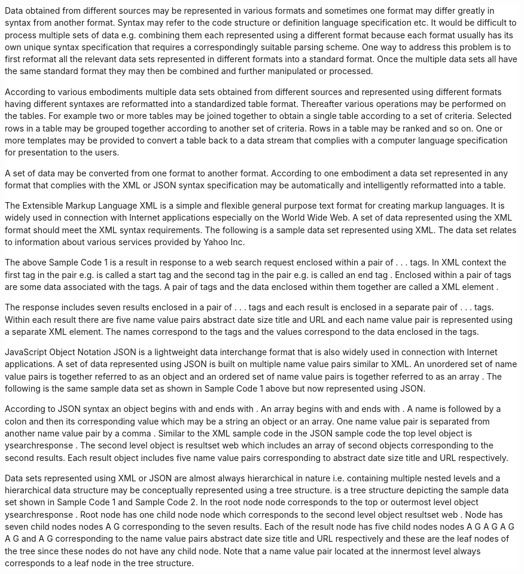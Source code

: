 Data obtained from different sources may be represented in various formats and sometimes one format may differ greatly in syntax from another format. Syntax may refer to the code structure or definition language specification etc. It would be difficult to process multiple sets of data e.g. combining them each represented using a different format because each format usually has its own unique syntax specification that requires a correspondingly suitable parsing scheme. One way to address this problem is to first reformat all the relevant data sets represented in different formats into a standard format. Once the multiple data sets all have the same standard format they may then be combined and further manipulated or processed.

According to various embodiments multiple data sets obtained from different sources and represented using different formats having different syntaxes are reformatted into a standardized table format. Thereafter various operations may be performed on the tables. For example two or more tables may be joined together to obtain a single table according to a set of criteria. Selected rows in a table may be grouped together according to another set of criteria. Rows in a table may be ranked and so on. One or more templates may be provided to convert a table back to a data stream that complies with a computer language specification for presentation to the users.

A set of data may be converted from one format to another format. According to one embodiment a data set represented in any format that complies with the XML or JSON syntax specification may be automatically and intelligently reformatted into a table.

The Extensible Markup Language XML is a simple and flexible general purpose text format for creating markup languages. It is widely used in connection with Internet applications especially on the World Wide Web. A set of data represented using the XML format should meet the XML syntax requirements. The following is a sample data set represented using XML. The data set relates to information about various services provided by Yahoo Inc.

The above Sample Code 1 is a result in response to a web search request enclosed within a pair of . . . tags. In XML context the first tag in the pair e.g. is called a start tag and the second tag in the pair e.g. is called an end tag . Enclosed within a pair of tags are some data associated with the tags. A pair of tags and the data enclosed within them together are called a XML element .

The response includes seven results enclosed in a pair of . . . tags and each result is enclosed in a separate pair of . . . tags. Within each result there are five name value pairs abstract date size title and URL and each name value pair is represented using a separate XML element. The names correspond to the tags and the values correspond to the data enclosed in the tags.

JavaScript Object Notation JSON is a lightweight data interchange format that is also widely used in connection with Internet applications. A set of data represented using JSON is built on multiple name value pairs similar to XML. An unordered set of name value pairs is together referred to as an object and an ordered set of name value pairs is together referred to as an array . The following is the same sample data set as shown in Sample Code 1 above but now represented using JSON.

According to JSON syntax an object begins with and ends with . An array begins with and ends with . A name is followed by a colon and then its corresponding value which may be a string an object or an array. One name value pair is separated from another name value pair by a comma . Similar to the XML sample code in the JSON sample code the top level object is ysearchresponse . The second level object is resultset web which includes an array of second objects corresponding to the second results. Each result object includes five name value pairs corresponding to abstract date size title and URL respectively.

Data sets represented using XML or JSON are almost always hierarchical in nature i.e. containing multiple nested levels and a hierarchical data structure may be conceptually represented using a tree structure. is a tree structure depicting the sample data set shown in Sample Code 1 and Sample Code 2. In the root node node corresponds to the top or outermost level object ysearchresponse . Root node has one child node node which corresponds to the second level object resultset web . Node has seven child nodes nodes A G corresponding to the seven results. Each of the result node has five child nodes nodes A G A G A G A G and A G corresponding to the name value pairs abstract date size title and URL respectively and these are the leaf nodes of the tree since these nodes do not have any child node. Note that a name value pair located at the innermost level always corresponds to a leaf node in the tree structure.

